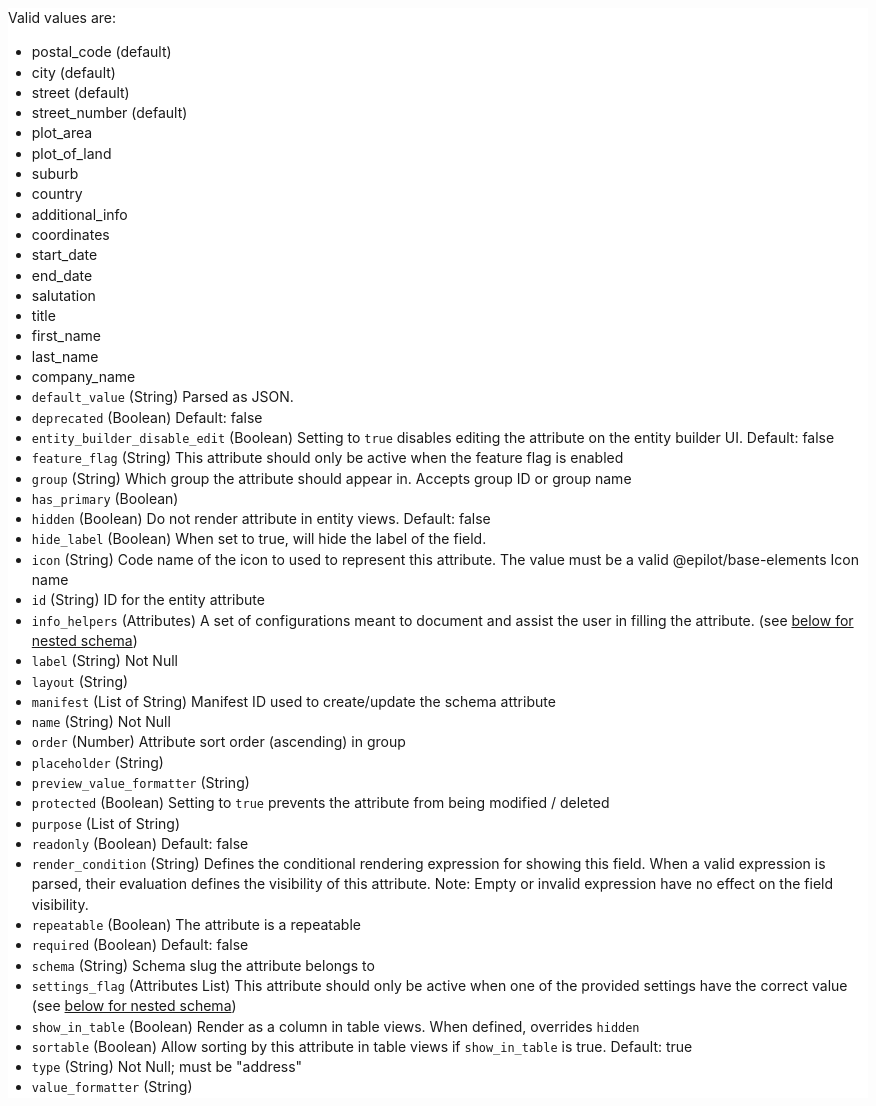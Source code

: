 Valid values are:
  - postal_code (default)
  - city (default)
  - street (default)
  - street_number (default)
  - plot_area
  - plot_of_land
  - suburb
  - country
  - additional_info
  - coordinates
  - start_date
  - end_date
  - salutation
  - title
  - first_name
  - last_name
  - company_name
- `default_value` (String) Parsed as JSON.
- `deprecated` (Boolean) Default: false
- `entity_builder_disable_edit` (Boolean) Setting to `true` disables editing the attribute on the entity builder UI. Default: false
- `feature_flag` (String) This attribute should only be active when the feature flag is enabled
- `group` (String) Which group the attribute should appear in. Accepts group ID or group name
- `has_primary` (Boolean)
- `hidden` (Boolean) Do not render attribute in entity views. Default: false
- `hide_label` (Boolean) When set to true, will hide the label of the field.
- `icon` (String) Code name of the icon to used to represent this attribute.
The value must be a valid @epilot/base-elements Icon name
- `id` (String) ID for the entity attribute
- `info_helpers` (Attributes) A set of configurations meant to document and assist the user in filling the attribute. (see [below for nested schema](#nestedatt--address_attribute--info_helpers))
- `label` (String) Not Null
- `layout` (String)
- `manifest` (List of String) Manifest ID used to create/update the schema attribute
- `name` (String) Not Null
- `order` (Number) Attribute sort order (ascending) in group
- `placeholder` (String)
- `preview_value_formatter` (String)
- `protected` (Boolean) Setting to `true` prevents the attribute from being modified / deleted
- `purpose` (List of String)
- `readonly` (Boolean) Default: false
- `render_condition` (String) Defines the conditional rendering expression for showing this field.
When a valid expression is parsed, their evaluation defines the visibility of this attribute.
Note: Empty or invalid expression have no effect on the field visibility.
- `repeatable` (Boolean) The attribute is a repeatable
- `required` (Boolean) Default: false
- `schema` (String) Schema slug the attribute belongs to
- `settings_flag` (Attributes List) This attribute should only be active when one of the provided settings have the correct value (see [below for nested schema](#nestedatt--address_attribute--settings_flag))
- `show_in_table` (Boolean) Render as a column in table views. When defined, overrides `hidden`
- `sortable` (Boolean) Allow sorting by this attribute in table views if `show_in_table` is true. Default: true
- `type` (String) Not Null; must be "address"
- `value_formatter` (String)
